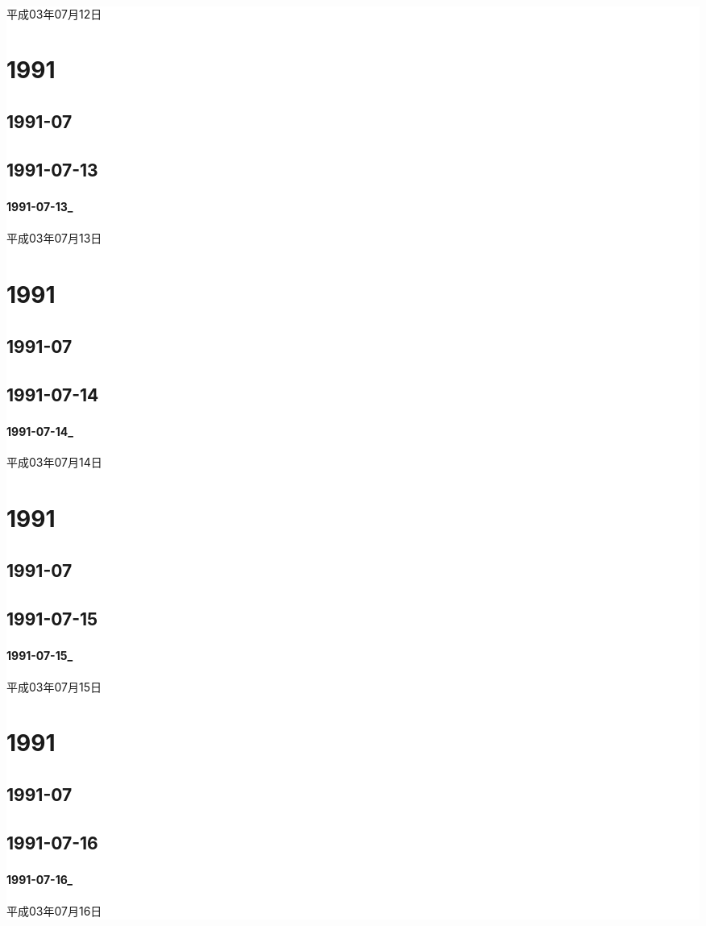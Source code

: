 平成03年07月12日


# 1991

## 1991-07

## 1991-07-13

#### 1991-07-13_

平成03年07月13日


# 1991

## 1991-07

## 1991-07-14

#### 1991-07-14_

平成03年07月14日


# 1991

## 1991-07

## 1991-07-15

#### 1991-07-15_

平成03年07月15日


# 1991

## 1991-07

## 1991-07-16

#### 1991-07-16_

平成03年07月16日
